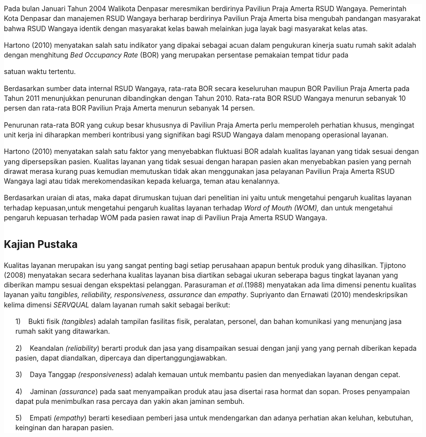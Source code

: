 <p><span class="font3">Pada bulan Januari Tahun 2004 Walikota Denpasar meresmikan berdirinya Paviliun Praja Amerta RSUD Wangaya. Pemerintah Kota Denpasar dan manajemen RSUD Wangaya berharap berdirinya Paviliun Praja Amerta bisa mengubah pandangan masyarakat bahwa RSUD Wangaya identik dengan masyarakat kelas bawah melainkan juga layak bagi masyarakat kelas atas.</span></p>
<p><span class="font3">Hartono (2010) menyatakan salah satu indikator yang dipakai sebagai acuan dalam pengukuran kinerja suatu rumah sakit adalah dengan menghitung </span><span class="font3" style="font-style:italic;">Bed Occupancy Rate</span><span class="font3"> (BOR) yang merupakan persentase pemakaian tempat tidur pada</span></p>
<p><span class="font3">satuan waktu tertentu.</span></p>
<p><span class="font3">Berdasarkan sumber data internal RSUD Wangaya, rata-rata BOR secara keseluruhan maupun BOR Paviliun Praja Amerta pada Tahun 2011 menunjukkan penurunan dibandingkan dengan Tahun 2010. Rata-rata BOR RSUD Wangaya menurun sebanyak 10 persen dan rata-rata BOR Paviliun Praja Amerta menurun sebanyak 14 persen.</span></p>
<p><span class="font3">Penurunan rata-rata BOR yang cukup besar khususnya di Paviliun Praja Amerta perlu memperoleh perhatian khusus, mengingat unit kerja ini diharapkan memberi kontribusi yang signifikan bagi RSUD Wangaya dalam menopang operasional layanan.</span></p>
<p><span class="font3">Hartono (2010) menyatakan salah satu faktor yang menyebabkan fluktuasi BOR adalah kualitas layanan yang tidak sesuai dengan yang dipersepsikan pasien. Kualitas layanan yang tidak sesuai dengan harapan pasien akan menyebabkan pasien yang pernah dirawat merasa kurang puas kemudian memutuskan tidak akan menggunakan jasa pelayanan Paviliun Praja Amerta RSUD Wangaya lagi atau tidak merekomendasikan kepada keluarga, teman atau kenalannya.</span></p>
<p><span class="font3">Berdasarkan uraian di atas, maka dapat dirumuskan tujuan dari penelitian ini yaitu untuk mengetahui pengaruh kualitas layanan terhadap kepuasan,untuk mengetahui pengaruh kualitas layanan terhadap </span><span class="font3" style="font-style:italic;">Word of Mouth (WOM),</span><span class="font3"> dan untuk mengetahui pengaruh kepuasan terhadap WOM pada pasien rawat inap di Paviliun Praja Amerta RSUD Wangaya.</span></p>
<h2><a name="bookmark5"></a><span class="font3" style="font-weight:bold;"><a name="bookmark6"></a>Kajian Pustaka</span></h2>
<p><span class="font3">Kualitas layanan merupakan isu yang sangat penting bagi setiap perusahaan apapun bentuk produk yang dihasilkan. Tjiptono (2008) menyatakan secara sederhana kualitas layanan bisa diartikan sebagai ukuran seberapa bagus tingkat layanan yang diberikan mampu sesuai dengan ekspektasi pelanggan. Parasuraman </span><span class="font3" style="font-style:italic;">et al</span><span class="font3">.(1988) menyatakan ada lima dimensi penentu kualitas layanan yaitu </span><span class="font3" style="font-style:italic;">tangibles, reliability, responsiveness, assurance</span><span class="font3"> dan </span><span class="font3" style="font-style:italic;">empathy</span><span class="font3">. Supriyanto dan Ernawati (2010) mendeskripsikan kelima dimensi </span><span class="font3" style="font-style:italic;">SERVQUAL</span><span class="font3"> dalam layanan rumah sakit sebagai berikut:</span></p>
<ul style="list-style:none;"><li>
<p><span class="font3">1) &nbsp;&nbsp;&nbsp;Bukti fisik </span><span class="font3" style="font-style:italic;">(tangibles</span><span class="font3">) adalah tampilan fasilitas fisik, peralatan, personel, dan bahan komunikasi yang menunjang jasa rumah sakit yang ditawarkan.</span></p></li>
<li>
<p><span class="font3">2) &nbsp;&nbsp;&nbsp;Keandalan </span><span class="font3" style="font-style:italic;">(reliability</span><span class="font3">) berarti produk dan jasa yang disampaikan sesuai dengan janji yang yang pernah diberikan kepada pasien, dapat diandalkan, dipercaya dan dipertanggungjawabkan.</span></p></li>
<li>
<p><span class="font3">3) &nbsp;&nbsp;&nbsp;Daya Tanggap </span><span class="font3" style="font-style:italic;">(responsiveness</span><span class="font3">) adalah kemauan untuk membantu pasien dan menyediakan layanan dengan cepat.</span></p></li>
<li>
<p><span class="font3">4) &nbsp;&nbsp;&nbsp;Jaminan </span><span class="font3" style="font-style:italic;">(assurance</span><span class="font3">) pada saat menyampaikan produk atau jasa disertai rasa hormat dan sopan. Proses penyampaian dapat pula menimbulkan rasa percaya dan yakin akan jaminan sembuh.</span></p></li>
<li>
<p><span class="font3">5) &nbsp;&nbsp;&nbsp;Empati </span><span class="font3" style="font-style:italic;">(empathy</span><span class="font3">) berarti kesediaan pemberi jasa untuk mendengarkan dan adanya perhatian akan keluhan, kebutuhan, keinginan dan harapan pasien.</span></p></li></ul>